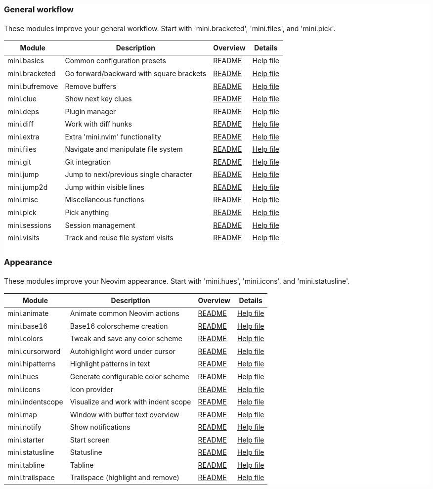 ### General workflow

These modules improve your general workflow. Start with 'mini.bracketed', 'mini.files', and 'mini.pick'.

| Module         | Description                              | Overview                            | Details                             |
|----------------|------------------------------------------|-------------------------------------|-------------------------------------|
| mini.basics    | Common configuration presets             | [README](readmes/mini-basics.md)    | [Help file](doc/mini-basics.txt)    |
| mini.bracketed | Go forward/backward with square brackets | [README](readmes/mini-bracketed.md) | [Help file](doc/mini-bracketed.txt) |
| mini.bufremove | Remove buffers                           | [README](readmes/mini-bufremove.md) | [Help file](doc/mini-bufremove.txt) |
| mini.clue      | Show next key clues                      | [README](readmes/mini-clue.md)      | [Help file](doc/mini-clue.txt)      |
| mini.deps      | Plugin manager                           | [README](readmes/mini-deps.md)      | [Help file](doc/mini-deps.txt)      |
| mini.diff      | Work with diff hunks                     | [README](readmes/mini-diff.md)      | [Help file](doc/mini-diff.txt)      |
| mini.extra     | Extra 'mini.nvim' functionality          | [README](readmes/mini-extra.md)     | [Help file](doc/mini-extra.txt)     |
| mini.files     | Navigate and manipulate file system      | [README](readmes/mini-files.md)     | [Help file](doc/mini-files.txt)     |
| mini.git       | Git integration                          | [README](readmes/mini-git.md)       | [Help file](doc/mini-git.txt)       |
| mini.jump      | Jump to next/previous single character   | [README](readmes/mini-jump.md)      | [Help file](doc/mini-jump.txt)      |
| mini.jump2d    | Jump within visible lines                | [README](readmes/mini-jump2d.md)    | [Help file](doc/mini-jump2d.txt)    |
| mini.misc      | Miscellaneous functions                  | [README](readmes/mini-misc.md)      | [Help file](doc/mini-misc.txt)      |
| mini.pick      | Pick anything                            | [README](readmes/mini-pick.md)      | [Help file](doc/mini-pick.txt)      |
| mini.sessions  | Session management                       | [README](readmes/mini-sessions.md)  | [Help file](doc/mini-sessions.txt)  |
| mini.visits    | Track and reuse file system visits       | [README](readmes/mini-visits.md)    | [Help file](doc/mini-visits.txt)    |

### Appearance

These modules improve your Neovim appearance. Start with 'mini.hues', 'mini.icons', and 'mini.statusline'.

| Module           | Description                          | Overview                              | Details                               |
|------------------|--------------------------------------|---------------------------------------|---------------------------------------|
| mini.animate     | Animate common Neovim actions        | [README](readmes/mini-animate.md)     | [Help file](doc/mini-animate.txt)     |
| mini.base16      | Base16 colorscheme creation          | [README](readmes/mini-base16.md)      | [Help file](doc/mini-base16.txt)      |
| mini.colors      | Tweak and save any color scheme      | [README](readmes/mini-colors.md)      | [Help file](doc/mini-colors.txt)      |
| mini.cursorword  | Autohighlight word under cursor      | [README](readmes/mini-cursorword.md)  | [Help file](doc/mini-cursorword.txt)  |
| mini.hipatterns  | Highlight patterns in text           | [README](readmes/mini-hipatterns.md)  | [Help file](doc/mini-hipatterns.txt)  |
| mini.hues        | Generate configurable color scheme   | [README](readmes/mini-hues.md)        | [Help file](doc/mini-hues.txt)        |
| mini.icons       | Icon provider                        | [README](readmes/mini-icons.md)       | [Help file](doc/mini-icons.txt)       |
| mini.indentscope | Visualize and work with indent scope | [README](readmes/mini-indentscope.md) | [Help file](doc/mini-indentscope.txt) |
| mini.map         | Window with buffer text overview     | [README](readmes/mini-map.md)         | [Help file](doc/mini-map.txt)         |
| mini.notify      | Show notifications                   | [README](readmes/mini-notify.md)      | [Help file](doc/mini-notify.txt)      |
| mini.starter     | Start screen                         | [README](readmes/mini-starter.md)     | [Help file](doc/mini-starter.txt)     |
| mini.statusline  | Statusline                           | [README](readmes/mini-statusline.md)  | [Help file](doc/mini-statusline.txt)  |
| mini.tabline     | Tabline                              | [README](readmes/mini-tabline.md)     | [Help file](doc/mini-tabline.txt)     |
| mini.trailspace  | Trailspace (highlight and remove)    | [README](readmes/mini-trailspace.md)  | [Help file](doc/mini-trailspace.txt)  |

